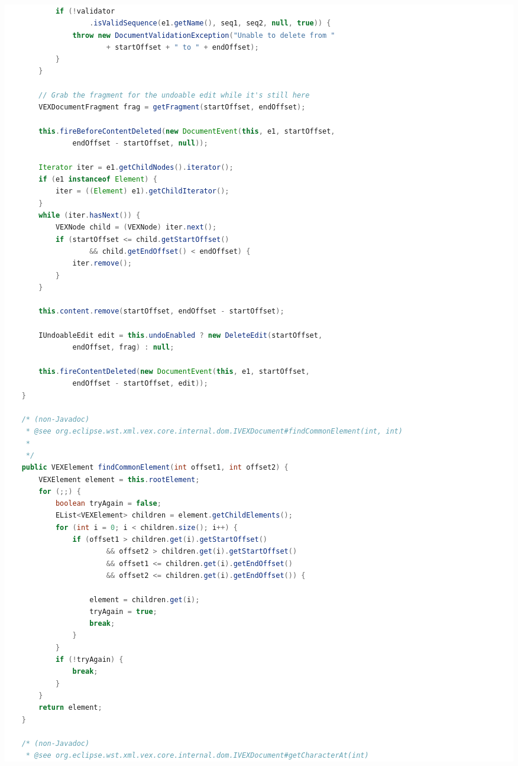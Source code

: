 ```java
			if (!validator
					.isValidSequence(e1.getName(), seq1, seq2, null, true)) {
				throw new DocumentValidationException("Unable to delete from "
						+ startOffset + " to " + endOffset);
			}
		}

		// Grab the fragment for the undoable edit while it's still here
		VEXDocumentFragment frag = getFragment(startOffset, endOffset);

		this.fireBeforeContentDeleted(new DocumentEvent(this, e1, startOffset,
				endOffset - startOffset, null));

		Iterator iter = e1.getChildNodes().iterator();
		if (e1 instanceof Element) {
			iter = ((Element) e1).getChildIterator();
		}
		while (iter.hasNext()) {
			VEXNode child = (VEXNode) iter.next();
			if (startOffset <= child.getStartOffset()
					&& child.getEndOffset() < endOffset) {
				iter.remove();
			}
		}

		this.content.remove(startOffset, endOffset - startOffset);

		IUndoableEdit edit = this.undoEnabled ? new DeleteEdit(startOffset,
				endOffset, frag) : null;

		this.fireContentDeleted(new DocumentEvent(this, e1, startOffset,
				endOffset - startOffset, edit));
	}

	/* (non-Javadoc)
	 * @see org.eclipse.wst.xml.vex.core.internal.dom.IVEXDocument#findCommonElement(int, int)
	 * 
	 */
	public VEXElement findCommonElement(int offset1, int offset2) {
		VEXElement element = this.rootElement;
		for (;;) {
			boolean tryAgain = false;
			EList<VEXElement> children = element.getChildElements();
			for (int i = 0; i < children.size(); i++) {
				if (offset1 > children.get(i).getStartOffset()
						&& offset2 > children.get(i).getStartOffset()
						&& offset1 <= children.get(i).getEndOffset()
						&& offset2 <= children.get(i).getEndOffset()) {

					element = children.get(i);
					tryAgain = true;
					break;
				}
			}
			if (!tryAgain) {
				break;
			}
		}
		return element;
	}

	/* (non-Javadoc)
	 * @see org.eclipse.wst.xml.vex.core.internal.dom.IVEXDocument#getCharacterAt(int)
```